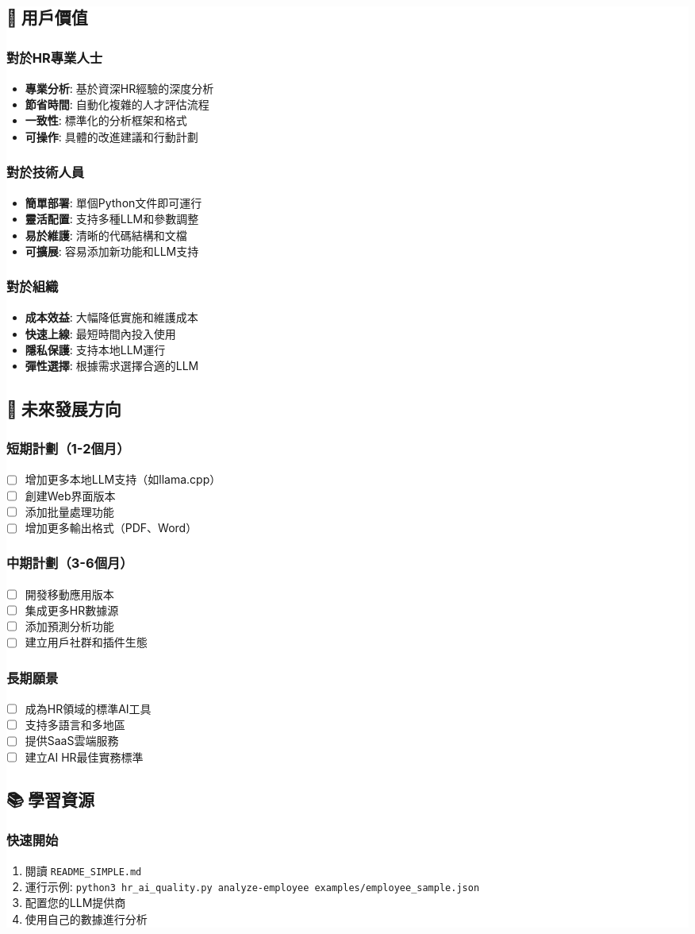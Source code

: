 ## 🎯 用戶價值

### 對於HR專業人士
- **專業分析**: 基於資深HR經驗的深度分析
- **節省時間**: 自動化複雜的人才評估流程
- **一致性**: 標準化的分析框架和格式
- **可操作**: 具體的改進建議和行動計劃

### 對於技術人員
- **簡單部署**: 單個Python文件即可運行
- **靈活配置**: 支持多種LLM和參數調整
- **易於維護**: 清晰的代碼結構和文檔
- **可擴展**: 容易添加新功能和LLM支持

### 對於組織
- **成本效益**: 大幅降低實施和維護成本
- **快速上線**: 最短時間內投入使用
- **隱私保護**: 支持本地LLM運行
- **彈性選擇**: 根據需求選擇合適的LLM

## 🔮 未來發展方向

### 短期計劃（1-2個月）
- [ ] 增加更多本地LLM支持（如llama.cpp）
- [ ] 創建Web界面版本
- [ ] 添加批量處理功能
- [ ] 增加更多輸出格式（PDF、Word）

### 中期計劃（3-6個月）
- [ ] 開發移動應用版本
- [ ] 集成更多HR數據源
- [ ] 添加預測分析功能
- [ ] 建立用戶社群和插件生態

### 長期願景
- [ ] 成為HR領域的標準AI工具
- [ ] 支持多語言和多地區
- [ ] 提供SaaS雲端服務
- [ ] 建立AI HR最佳實務標準

## 📚 學習資源

### 快速開始
1. 閱讀 `README_SIMPLE.md`
2. 運行示例: `python3 hr_ai_quality.py analyze-employee examples/employee_sample.json`
3. 配置您的LLM提供商
4. 使用自己的數據進行分析
